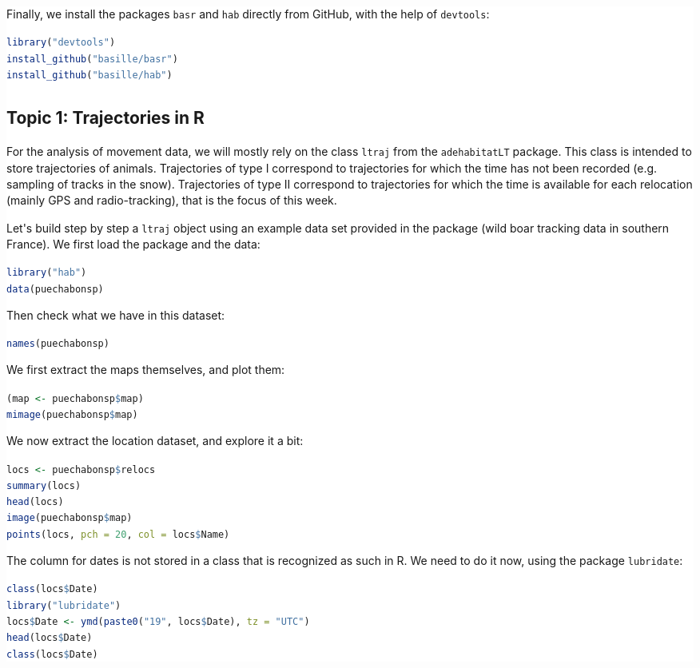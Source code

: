 Finally, we install the packages `basr` and `hab` directly from
GitHub, with the help of `devtools`:

```r
library("devtools")
install_github("basille/basr")
install_github("basille/hab")
```


## Topic 1: Trajectories in R

For the analysis of movement data, we will mostly rely on the class
`ltraj` from the `adehabitatLT` package. This class is intended to
store trajectories of animals. Trajectories of type I correspond to
trajectories for which the time has not been recorded (e.g.  sampling
of tracks in the snow). Trajectories of type II correspond to
trajectories for which the time is available for each relocation
(mainly GPS and radio-tracking), that is the focus of this week.

Let's build step by step a `ltraj` object using an example data set
provided in the package (wild boar tracking data in southern
France). We first load the package and the data:

```r
library("hab")
data(puechabonsp)
```

Then check what we have in this dataset:

```r
names(puechabonsp)
```

We first extract the maps themselves, and plot them:

```r
(map <- puechabonsp$map)
mimage(puechabonsp$map)
```

We now extract the location dataset, and explore it a bit:

```r
locs <- puechabonsp$relocs
summary(locs)
head(locs)
image(puechabonsp$map)
points(locs, pch = 20, col = locs$Name)
```

The column for dates is not stored in a class that is recognized as
such in R. We need to do it now, using the package `lubridate`:


```r
class(locs$Date)
library("lubridate")
locs$Date <- ymd(paste0("19", locs$Date), tz = "UTC")
head(locs$Date)
class(locs$Date)
```
